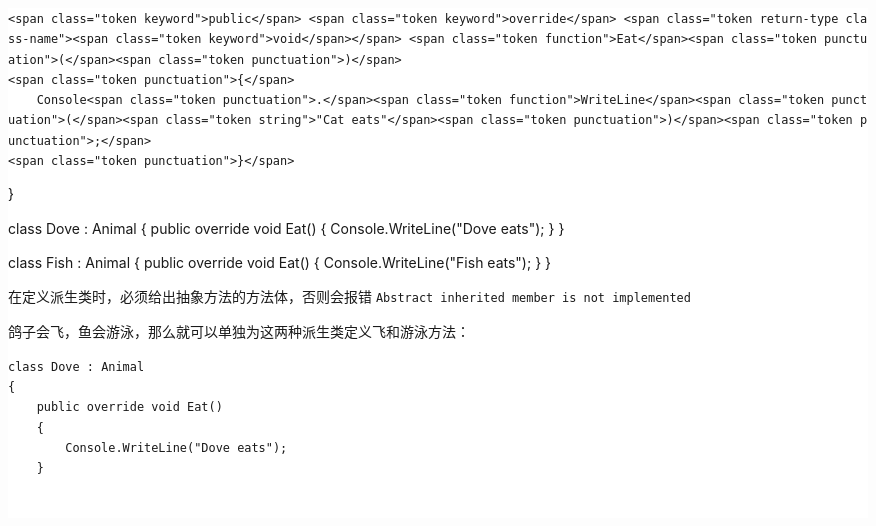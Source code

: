     <span class="token keyword">public</span> <span class="token keyword">override</span> <span class="token return-type class-name"><span class="token keyword">void</span></span> <span class="token function">Eat</span><span class="token punctuation">(</span><span class="token punctuation">)</span>
    <span class="token punctuation">{</span>
        Console<span class="token punctuation">.</span><span class="token function">WriteLine</span><span class="token punctuation">(</span><span class="token string">"Cat eats"</span><span class="token punctuation">)</span><span class="token punctuation">;</span>
    <span class="token punctuation">}</span>
<span class="token punctuation">}</span>

<span class="token keyword">class</span> <span class="token class-name">Dove</span> <span class="token punctuation">:</span> <span class="token type-list"><span class="token class-name">Animal</span></span>
<span class="token punctuation">{</span>
    <span class="token keyword">public</span> <span class="token keyword">override</span> <span class="token return-type class-name"><span class="token keyword">void</span></span> <span class="token function">Eat</span><span class="token punctuation">(</span><span class="token punctuation">)</span>
    <span class="token punctuation">{</span>
        Console<span class="token punctuation">.</span><span class="token function">WriteLine</span><span class="token punctuation">(</span><span class="token string">"Dove eats"</span><span class="token punctuation">)</span><span class="token punctuation">;</span>
    <span class="token punctuation">}</span>
<span class="token punctuation">}</span>

<span class="token keyword">class</span> <span class="token class-name">Fish</span> <span class="token punctuation">:</span> <span class="token type-list"><span class="token class-name">Animal</span></span>
<span class="token punctuation">{</span>
    <span class="token keyword">public</span> <span class="token keyword">override</span> <span class="token return-type class-name"><span class="token keyword">void</span></span> <span class="token function">Eat</span><span class="token punctuation">(</span><span class="token punctuation">)</span>
    <span class="token punctuation">{</span>
        Console<span class="token punctuation">.</span><span class="token function">WriteLine</span><span class="token punctuation">(</span><span class="token string">"Fish eats"</span><span class="token punctuation">)</span><span class="token punctuation">;</span>
    <span class="token punctuation">}</span>
<span class="token punctuation">}</span>
</code></pre>
<p>在定义派生类时，必须给出抽象方法的方法体，否则会报错 <code>Abstract inherited member is not implemented</code></p>
<p>鸽子会飞，鱼会游泳，那么就可以单独为这两种派生类定义飞和游泳方法：</p>
<pre class="language-csharp"><code class="language-csharp"><span class="token keyword">class</span> <span class="token class-name">Dove</span> <span class="token punctuation">:</span> <span class="token type-list"><span class="token class-name">Animal</span></span>
<span class="token punctuation">{</span>
    <span class="token keyword">public</span> <span class="token keyword">override</span> <span class="token return-type class-name"><span class="token keyword">void</span></span> <span class="token function">Eat</span><span class="token punctuation">(</span><span class="token punctuation">)</span>
    <span class="token punctuation">{</span>
        Console<span class="token punctuation">.</span><span class="token function">WriteLine</span><span class="token punctuation">(</span><span class="token string">"Dove eats"</span><span class="token punctuation">)</span><span class="token punctuation">;</span>
    <span class="token punctuation">}</span>

